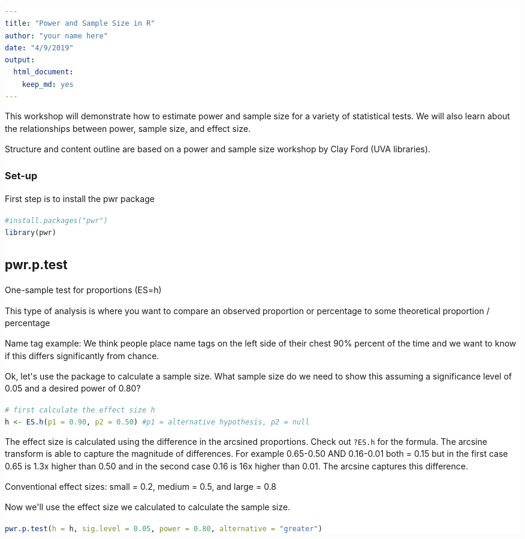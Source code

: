 ```yaml
---
title: "Power and Sample Size in R"
author: "your name here"
date: "4/9/2019"
output: 
  html_document:
    keep_md: yes
---
```


This workshop will demonstrate how to estimate power and sample size for a variety of statistical tests. We will also learn about the relationships between power, sample size, and effect size.

Structure and content outline are based on a power and sample size workshop by Clay Ford (UVA libraries).

### Set-up

First step is to install the pwr package


```r
#install.packages("pwr")
library(pwr)
```

## pwr.p.test

One-sample test for proportions  (ES=h) 

This type of analysis is where you want to compare an observed proportion or percentage to some theoretical proportion / percentage

Name tag example: We think people place name tags on the left side of their chest 90% percent of the time and we want to know if this differs significantly from chance.

Ok, let's use the package to calculate a sample size. What sample size do we need to show this assuming a significance level of 0.05 and a desired power of 0.80?


```r
# first calculate the effect size h
h <- ES.h(p1 = 0.90, p2 = 0.50) #p1 = alternative hypothesis, p2 = null
```

The effect size is calculated using the difference in the arcsined proportions. Check out `?ES.h` for the formula. The arcsine transform is able to capture the magnitude of differences. For example 0.65-0.50 AND 0.16-0.01 both = 0.15 but in the first case 0.65 is 1.3x higher than 0.50 and in the second case 0.16 is 16x higher than 0.01. The arcsine captures this difference.

Conventional effect sizes: small = 0.2, medium = 0.5, and large = 0.8

Now we'll use the effect size we calculated to calculate the sample size.

```r
pwr.p.test(h = h, sig.level = 0.05, power = 0.80, alternative = "greater")
```
